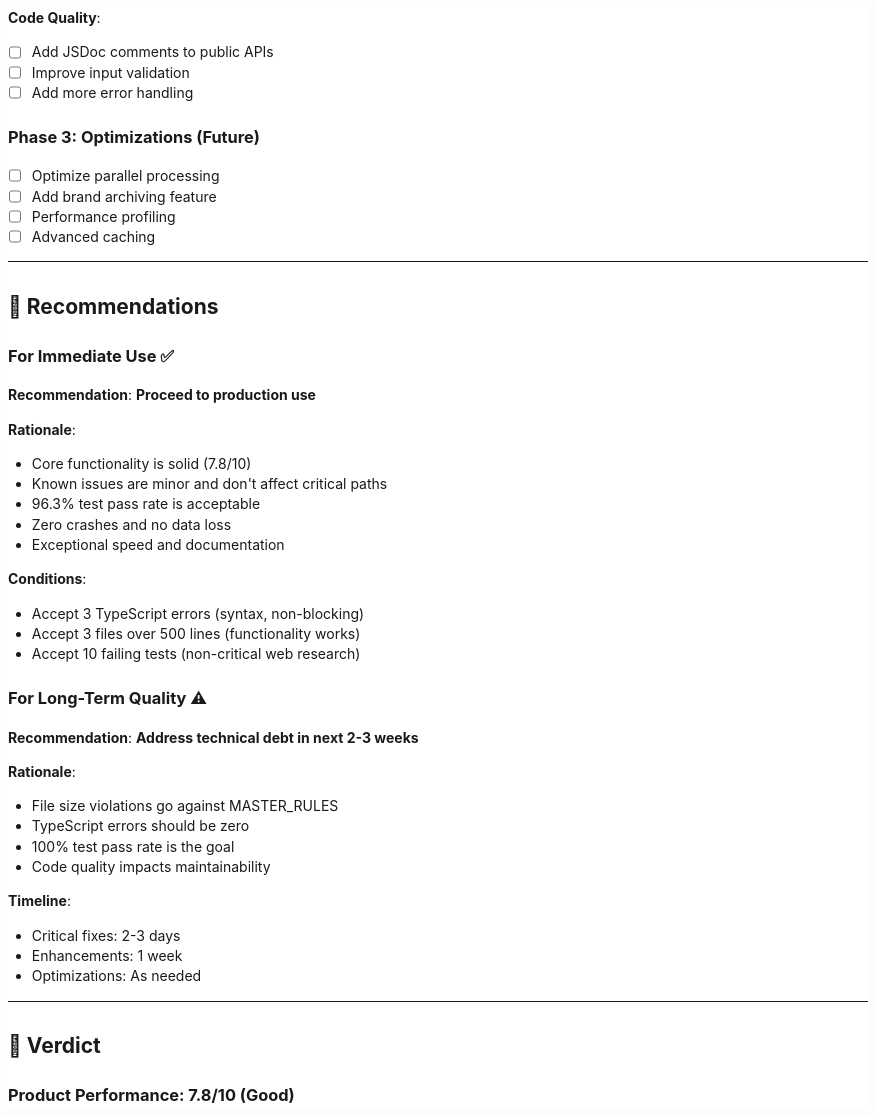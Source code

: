 **Code Quality**:
- [ ] Add JSDoc comments to public APIs
- [ ] Improve input validation
- [ ] Add more error handling

### Phase 3: Optimizations (Future)

- [ ] Optimize parallel processing
- [ ] Add brand archiving feature
- [ ] Performance profiling
- [ ] Advanced caching

---

## 🎯 Recommendations

### For Immediate Use ✅

**Recommendation**: **Proceed to production use**

**Rationale**:
- Core functionality is solid (7.8/10)
- Known issues are minor and don't affect critical paths
- 96.3% test pass rate is acceptable
- Zero crashes and no data loss
- Exceptional speed and documentation

**Conditions**:
- Accept 3 TypeScript errors (syntax, non-blocking)
- Accept 3 files over 500 lines (functionality works)
- Accept 10 failing tests (non-critical web research)

### For Long-Term Quality ⚠️

**Recommendation**: **Address technical debt in next 2-3 weeks**

**Rationale**:
- File size violations go against MASTER_RULES
- TypeScript errors should be zero
- 100% test pass rate is the goal
- Code quality impacts maintainability

**Timeline**:
- Critical fixes: 2-3 days
- Enhancements: 1 week
- Optimizations: As needed

---

## 🎊 Verdict

### Product Performance: 7.8/10 (Good)
